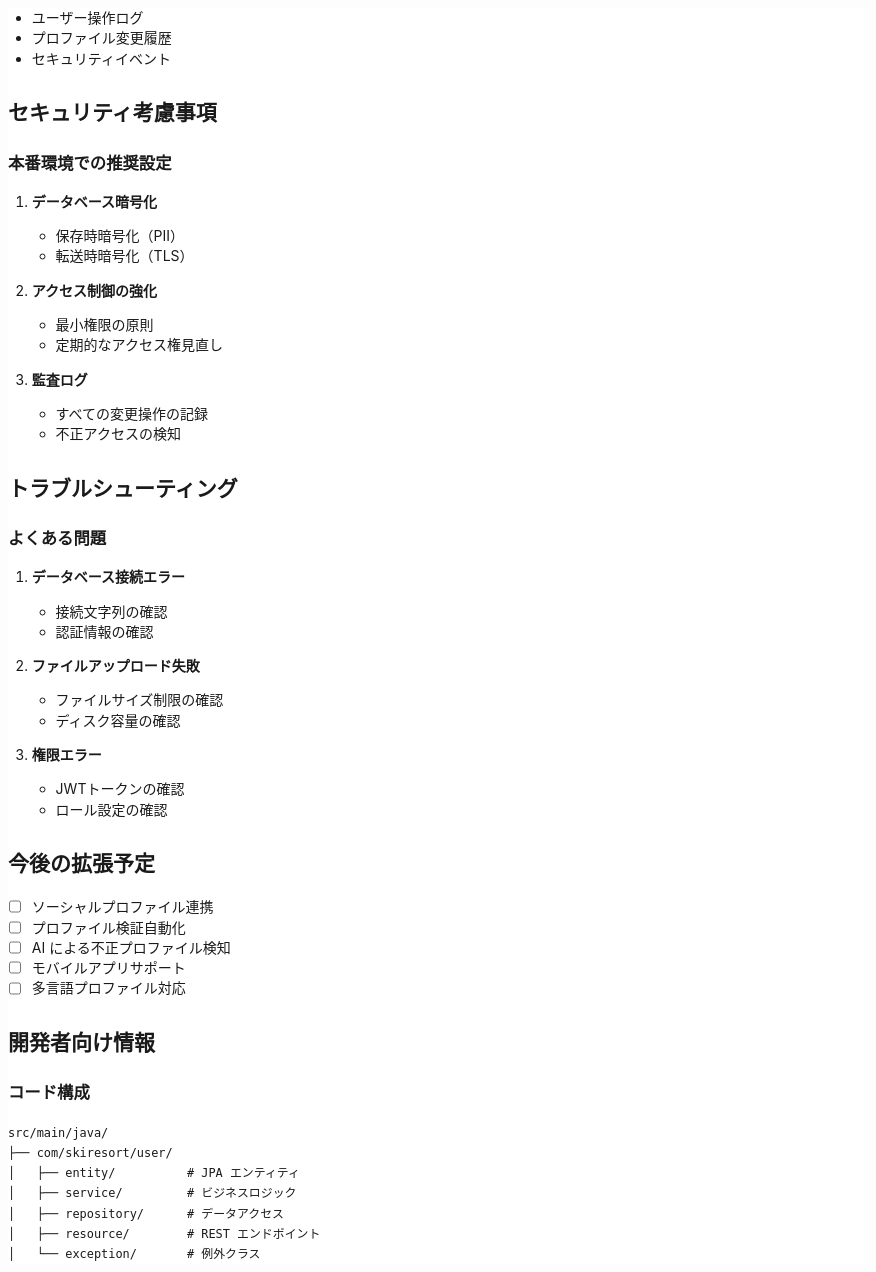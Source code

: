 - ユーザー操作ログ
- プロファイル変更履歴
- セキュリティイベント

## セキュリティ考慮事項

### 本番環境での推奨設定

1. **データベース暗号化**
   - 保存時暗号化（PII）
   - 転送時暗号化（TLS）

2. **アクセス制御の強化**
   - 最小権限の原則
   - 定期的なアクセス権見直し

3. **監査ログ**
   - すべての変更操作の記録
   - 不正アクセスの検知

## トラブルシューティング

### よくある問題

1. **データベース接続エラー**
   - 接続文字列の確認
   - 認証情報の確認

2. **ファイルアップロード失敗**
   - ファイルサイズ制限の確認
   - ディスク容量の確認

3. **権限エラー**
   - JWTトークンの確認
   - ロール設定の確認

## 今後の拡張予定

- [ ] ソーシャルプロファイル連携
- [ ] プロファイル検証自動化
- [ ] AI による不正プロファイル検知
- [ ] モバイルアプリサポート
- [ ] 多言語プロファイル対応

## 開発者向け情報

### コード構成

```text
src/main/java/
├── com/skiresort/user/
│   ├── entity/          # JPA エンティティ
│   ├── service/         # ビジネスロジック
│   ├── repository/      # データアクセス
│   ├── resource/        # REST エンドポイント
│   └── exception/       # 例外クラス
```
